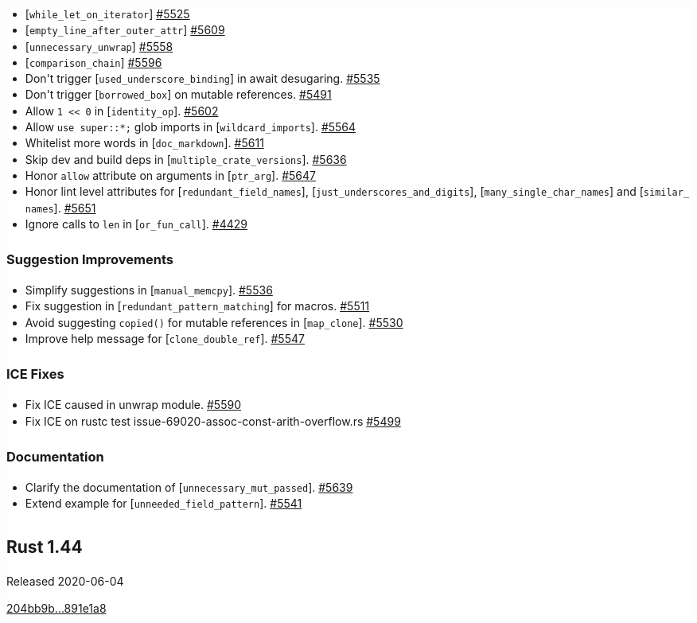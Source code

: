 * [`while_let_on_iterator`] [#5525](https://github.com/rust-lang/rust-clippy/pull/5525)
* [`empty_line_after_outer_attr`] [#5609](https://github.com/rust-lang/rust-clippy/pull/5609)
* [`unnecessary_unwrap`] [#5558](https://github.com/rust-lang/rust-clippy/pull/5558)
* [`comparison_chain`] [#5596](https://github.com/rust-lang/rust-clippy/pull/5596)
* Don't trigger [`used_underscore_binding`] in await desugaring. [#5535](https://github.com/rust-lang/rust-clippy/pull/5535)
* Don't trigger [`borrowed_box`] on mutable references. [#5491](https://github.com/rust-lang/rust-clippy/pull/5491)
* Allow `1 << 0` in [`identity_op`]. [#5602](https://github.com/rust-lang/rust-clippy/pull/5602)
* Allow `use super::*;` glob imports in [`wildcard_imports`]. [#5564](https://github.com/rust-lang/rust-clippy/pull/5564)
* Whitelist more words in [`doc_markdown`]. [#5611](https://github.com/rust-lang/rust-clippy/pull/5611)
* Skip dev and build deps in [`multiple_crate_versions`]. [#5636](https://github.com/rust-lang/rust-clippy/pull/5636)
* Honor `allow` attribute on arguments in [`ptr_arg`]. [#5647](https://github.com/rust-lang/rust-clippy/pull/5647)
* Honor lint level attributes for [`redundant_field_names`], [`just_underscores_and_digits`], [`many_single_char_names`]
and [`similar_names`]. [#5651](https://github.com/rust-lang/rust-clippy/pull/5651)
* Ignore calls to `len` in [`or_fun_call`]. [#4429](https://github.com/rust-lang/rust-clippy/pull/4429)

### Suggestion Improvements

* Simplify suggestions in [`manual_memcpy`]. [#5536](https://github.com/rust-lang/rust-clippy/pull/5536)
* Fix suggestion in [`redundant_pattern_matching`] for macros. [#5511](https://github.com/rust-lang/rust-clippy/pull/5511)
* Avoid suggesting `copied()` for mutable references in [`map_clone`]. [#5530](https://github.com/rust-lang/rust-clippy/pull/5530)
* Improve help message for [`clone_double_ref`]. [#5547](https://github.com/rust-lang/rust-clippy/pull/5547)

### ICE Fixes

* Fix ICE caused in unwrap module. [#5590](https://github.com/rust-lang/rust-clippy/pull/5590)
* Fix ICE on rustc test issue-69020-assoc-const-arith-overflow.rs [#5499](https://github.com/rust-lang/rust-clippy/pull/5499)

### Documentation

* Clarify the documentation of [`unnecessary_mut_passed`]. [#5639](https://github.com/rust-lang/rust-clippy/pull/5639)
* Extend example for [`unneeded_field_pattern`]. [#5541](https://github.com/rust-lang/rust-clippy/pull/5541)

## Rust 1.44

Released 2020-06-04

[204bb9b...891e1a8](https://github.com/rust-lang/rust-clippy/compare/204bb9b...891e1a8)


[Roadmap]: https://github.com/rust-lang/rust-clippy/blob/master/doc/roadmap-2021.md
[Roadmap project page]: https://github.com/rust-lang/rust-clippy/projects/3
[msrv_readme]: https://github.com/rust-lang/rust-clippy#specifying-the-minimum-supported-rust-version